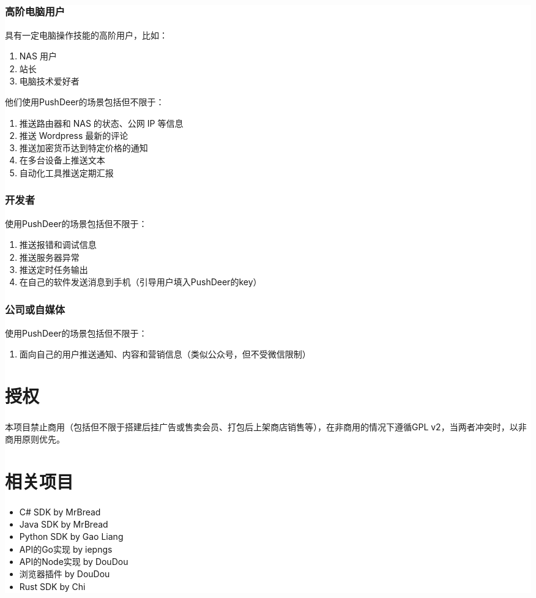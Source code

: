 ### 高阶电脑用户

具有一定电脑操作技能的高阶用户，比如：

1.  NAS 用户
2.  站长
3.  电脑技术爱好者

他们使用PushDeer的场景包括但不限于：

1.  推送路由器和 NAS 的状态、公网 IP 等信息
2.  推送 Wordpress 最新的评论
3.  推送加密货币达到特定价格的通知
4.  在多台设备上推送文本
5.  自动化工具推送定期汇报

### 开发者

使用PushDeer的场景包括但不限于：

1.  推送报错和调试信息
2.  推送服务器异常
3.  推送定时任务输出
4.  在自己的软件发送消息到手机（引导用户填入PushDeer的key）

### 公司或自媒体

使用PushDeer的场景包括但不限于：

1.  面向自己的用户推送通知、内容和营销信息（类似公众号，但不受微信限制）

授权
==

本项目禁止商用（包括但不限于搭建后挂广告或售卖会员、打包后上架商店销售等），在非商用的情况下遵循GPL v2，当两者冲突时，以非商用原则优先。

相关项目
====

-   C# SDK by MrBread
-   Java SDK by MrBread
-   Python SDK by Gao Liang
-   API的Go实现 by iepngs
-   API的Node实现 by DouDou
-   浏览器插件 by DouDou
-   Rust SDK by Chi
